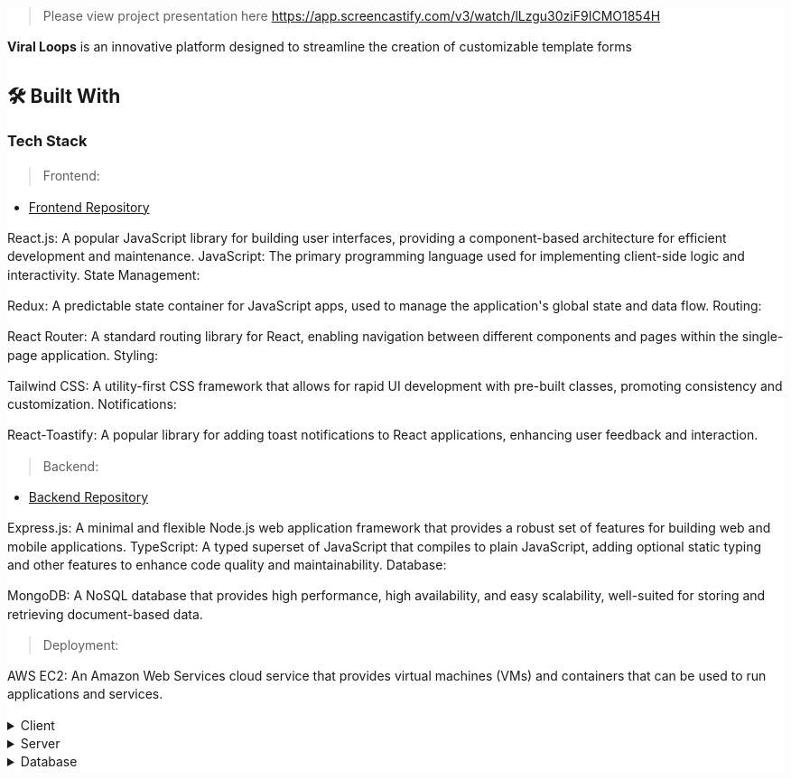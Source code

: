 > Please view project presentation here https://app.screencastify.com/v3/watch/lLzgu30ziF9ICMO1854H


**Viral Loops** is an innovative platform designed to streamline the creation of customizable template forms

## 🛠 Built With <a name="built-with"></a>

### Tech Stack <a name="tech-stack"></a>

> Frontend: 
- [Frontend Repository](https://github.com/NatanimA/viral-loops)

React.js: A popular JavaScript library for building user interfaces, providing a component-based architecture for efficient development and maintenance.
JavaScript: The primary programming language used for implementing client-side logic and interactivity.
State Management:

Redux: A predictable state container for JavaScript apps, used to manage the application's global state and data flow.
Routing:

React Router: A standard routing library for React, enabling navigation between different components and pages within the single-page application.
Styling:

Tailwind CSS: A utility-first CSS framework that allows for rapid UI development with pre-built classes, promoting consistency and customization.
Notifications:

React-Toastify: A popular library for adding toast notifications to React applications, enhancing user feedback and interaction.

> Backend:
- [Backend Repository](https://github.com/NatanimA/viral-loops-api)

Express.js: A minimal and flexible Node.js web application framework that provides a robust set of features for building web and mobile applications.
TypeScript: A typed superset of JavaScript that compiles to plain JavaScript, adding optional static typing and other features to enhance code quality and maintainability.
Database:

MongoDB: A NoSQL database that provides high performance, high availability, and easy scalability, well-suited for storing and retrieving document-based data.

> Deployment:

AWS EC2: An Amazon Web Services cloud service that provides virtual machines (VMs) and containers that can be used to run applications and services.

<details><summary>Client</summary></details>

<details><summary>Server</summary></details>

<details><summary>Database</summary></details>

